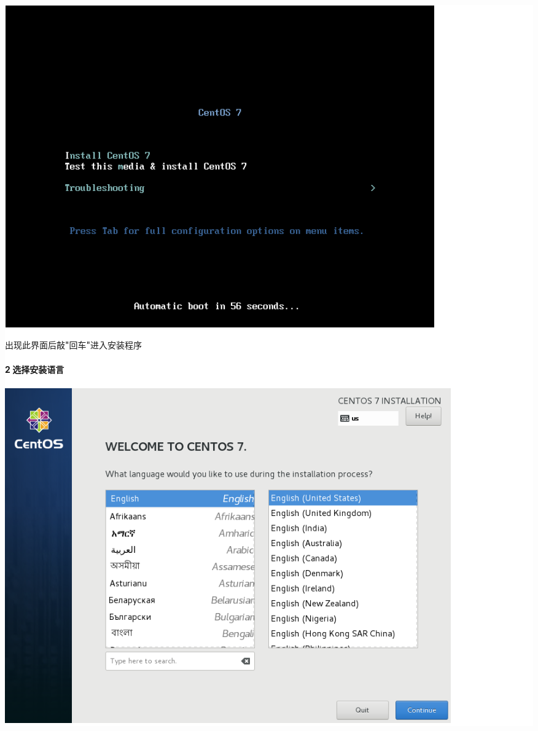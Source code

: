 ![image-20220519220034903](.\Nginx.assets\image-20220519220034903.png)

出现此界面后敲"回车"进入安装程序

#### **2 选择安装语言**

![image-20220519220041660](.\Nginx.assets\image-20220519220041660.png)

